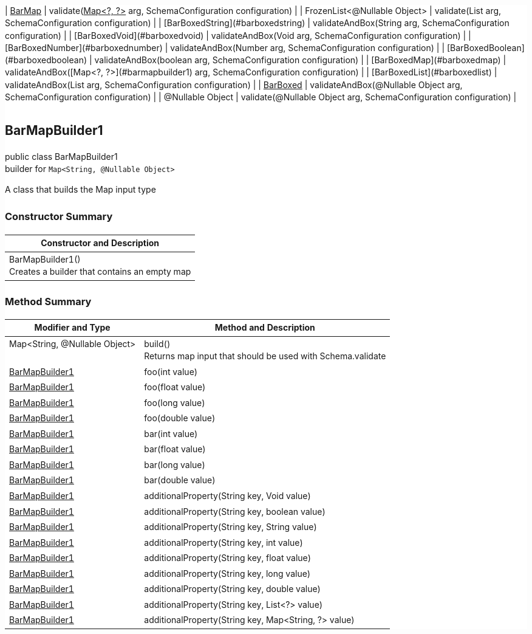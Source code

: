 | [BarMap](#barmap) | validate([Map&lt;?, ?&gt;](#barmapbuilder1) arg, SchemaConfiguration configuration) |
| FrozenList<@Nullable Object> | validate(List<?> arg, SchemaConfiguration configuration) |
| [BarBoxedString](#barboxedstring) | validateAndBox(String arg, SchemaConfiguration configuration) |
| [BarBoxedVoid](#barboxedvoid) | validateAndBox(Void arg, SchemaConfiguration configuration) |
| [BarBoxedNumber](#barboxednumber) | validateAndBox(Number arg, SchemaConfiguration configuration) |
| [BarBoxedBoolean](#barboxedboolean) | validateAndBox(boolean arg, SchemaConfiguration configuration) |
| [BarBoxedMap](#barboxedmap) | validateAndBox([Map&lt;?, ?&gt;](#barmapbuilder1) arg, SchemaConfiguration configuration) |
| [BarBoxedList](#barboxedlist) | validateAndBox(List<?> arg, SchemaConfiguration configuration) |
| [BarBoxed](#barboxed) | validateAndBox(@Nullable Object arg, SchemaConfiguration configuration) |
| @Nullable Object | validate(@Nullable Object arg, SchemaConfiguration configuration) |

## BarMapBuilder1
public class BarMapBuilder1<br>
builder for `Map<String, @Nullable Object>`

A class that builds the Map input type

### Constructor Summary
| Constructor and Description |
| --------------------------- |
| BarMapBuilder1()<br>Creates a builder that contains an empty map |

### Method Summary
| Modifier and Type | Method and Description |
| ----------------- | ---------------------- |
| Map<String, @Nullable Object> | build()<br>Returns map input that should be used with Schema.validate |
| [BarMapBuilder1](#barmapbuilder1) | foo(int value) |
| [BarMapBuilder1](#barmapbuilder1) | foo(float value) |
| [BarMapBuilder1](#barmapbuilder1) | foo(long value) |
| [BarMapBuilder1](#barmapbuilder1) | foo(double value) |
| [BarMapBuilder1](#barmapbuilder1) | bar(int value) |
| [BarMapBuilder1](#barmapbuilder1) | bar(float value) |
| [BarMapBuilder1](#barmapbuilder1) | bar(long value) |
| [BarMapBuilder1](#barmapbuilder1) | bar(double value) |
| [BarMapBuilder1](#barmapbuilder1) | additionalProperty(String key, Void value) |
| [BarMapBuilder1](#barmapbuilder1) | additionalProperty(String key, boolean value) |
| [BarMapBuilder1](#barmapbuilder1) | additionalProperty(String key, String value) |
| [BarMapBuilder1](#barmapbuilder1) | additionalProperty(String key, int value) |
| [BarMapBuilder1](#barmapbuilder1) | additionalProperty(String key, float value) |
| [BarMapBuilder1](#barmapbuilder1) | additionalProperty(String key, long value) |
| [BarMapBuilder1](#barmapbuilder1) | additionalProperty(String key, double value) |
| [BarMapBuilder1](#barmapbuilder1) | additionalProperty(String key, List<?> value) |
| [BarMapBuilder1](#barmapbuilder1) | additionalProperty(String key, Map<String, ?> value) |